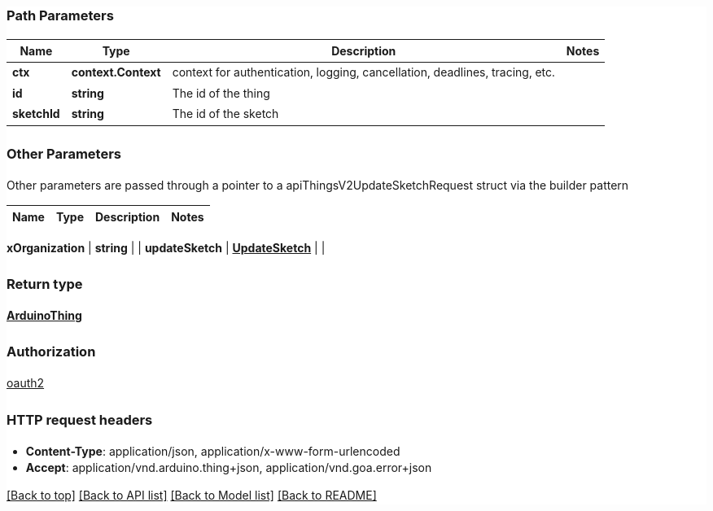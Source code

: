 ### Path Parameters


Name | Type | Description  | Notes
------------- | ------------- | ------------- | -------------
**ctx** | **context.Context** | context for authentication, logging, cancellation, deadlines, tracing, etc.
**id** | **string** | The id of the thing | 
**sketchId** | **string** | The id of the sketch | 

### Other Parameters

Other parameters are passed through a pointer to a apiThingsV2UpdateSketchRequest struct via the builder pattern


Name | Type | Description  | Notes
------------- | ------------- | ------------- | -------------


 **xOrganization** | **string** |  | 
 **updateSketch** | [**UpdateSketch**](UpdateSketch.md) |  | 

### Return type

[**ArduinoThing**](ArduinoThing.md)

### Authorization

[oauth2](../README.md#oauth2)

### HTTP request headers

- **Content-Type**: application/json, application/x-www-form-urlencoded
- **Accept**: application/vnd.arduino.thing+json, application/vnd.goa.error+json

[[Back to top]](#) [[Back to API list]](../README.md#documentation-for-api-endpoints)
[[Back to Model list]](../README.md#documentation-for-models)
[[Back to README]](../README.md)


